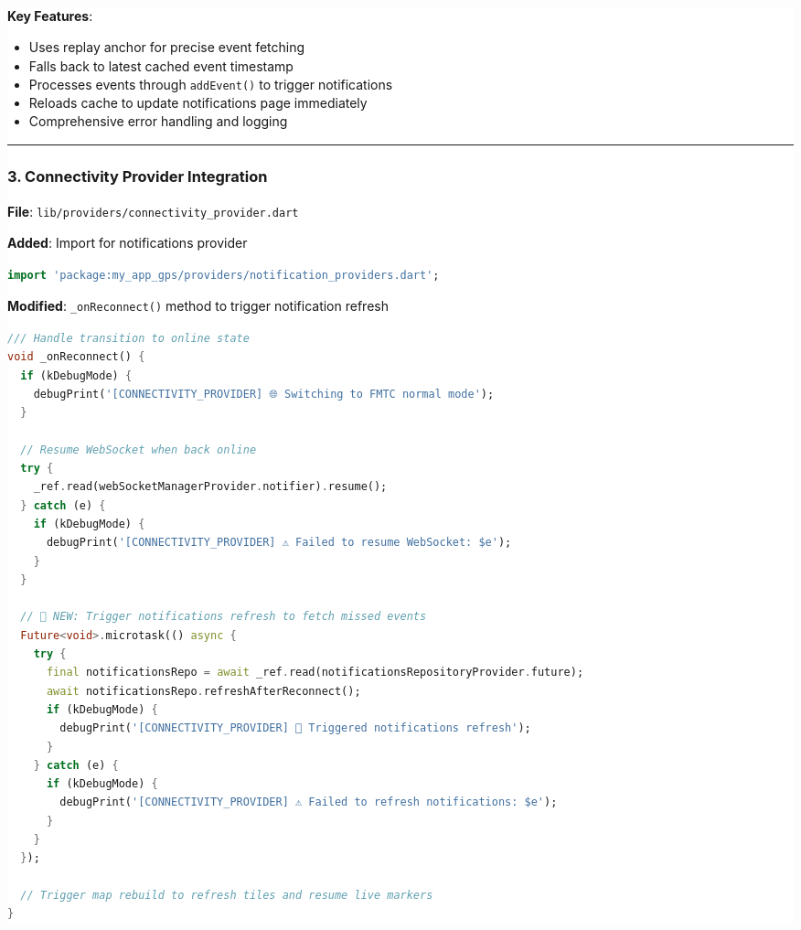 **Key Features**:
- Uses replay anchor for precise event fetching
- Falls back to latest cached event timestamp
- Processes events through `addEvent()` to trigger notifications
- Reloads cache to update notifications page immediately
- Comprehensive error handling and logging

---

### 3. Connectivity Provider Integration

**File**: `lib/providers/connectivity_provider.dart`

**Added**: Import for notifications provider

```dart
import 'package:my_app_gps/providers/notification_providers.dart';
```

**Modified**: `_onReconnect()` method to trigger notification refresh

```dart
/// Handle transition to online state
void _onReconnect() {
  if (kDebugMode) {
    debugPrint('[CONNECTIVITY_PROVIDER] 🌐 Switching to FMTC normal mode');
  }

  // Resume WebSocket when back online
  try {
    _ref.read(webSocketManagerProvider.notifier).resume();
  } catch (e) {
    if (kDebugMode) {
      debugPrint('[CONNECTIVITY_PROVIDER] ⚠️ Failed to resume WebSocket: $e');
    }
  }

  // 🎯 NEW: Trigger notifications refresh to fetch missed events
  Future<void>.microtask(() async {
    try {
      final notificationsRepo = await _ref.read(notificationsRepositoryProvider.future);
      await notificationsRepo.refreshAfterReconnect();
      if (kDebugMode) {
        debugPrint('[CONNECTIVITY_PROVIDER] 🔔 Triggered notifications refresh');
      }
    } catch (e) {
      if (kDebugMode) {
        debugPrint('[CONNECTIVITY_PROVIDER] ⚠️ Failed to refresh notifications: $e');
      }
    }
  });

  // Trigger map rebuild to refresh tiles and resume live markers
}
```
